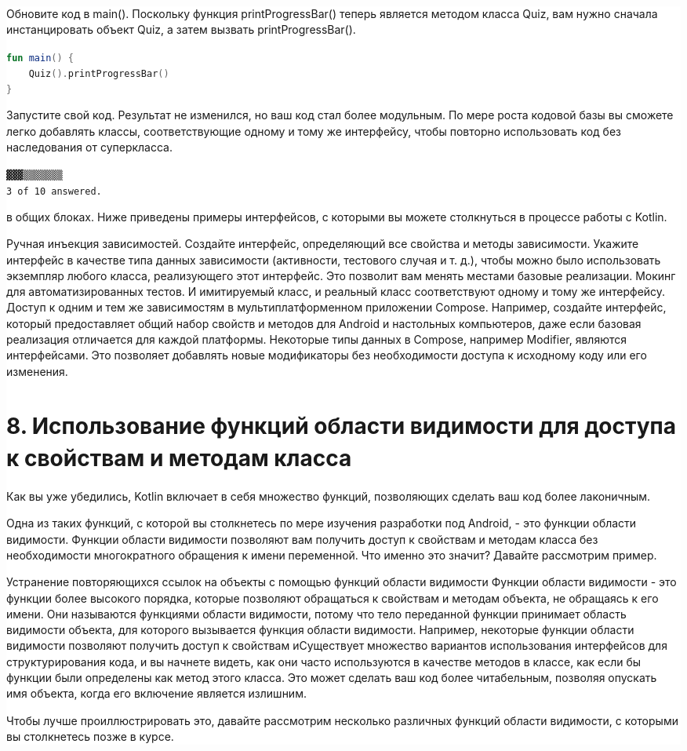 Обновите код в main(). Поскольку функция printProgressBar() теперь является методом класса Quiz, вам нужно сначала инстанцировать объект Quiz, а затем вызвать printProgressBar().

```kt
fun main() {
    Quiz().printProgressBar()
}
```

Запустите свой код. Результат не изменился, но ваш код стал более модульным. По мере роста кодовой базы вы сможете легко добавлять классы, соответствующие одному и тому же интерфейсу, чтобы повторно использовать код без наследования от суперкласса.

```
▓▓▓▒▒▒▒▒▒▒
3 of 10 answered.
```

 в общих блоках. Ниже приведены примеры интерфейсов, с которыми вы можете столкнуться в процессе работы с Kotlin.

Ручная инъекция зависимостей. Создайте интерфейс, определяющий все свойства и методы зависимости. Укажите интерфейс в качестве типа данных зависимости (активности, тестового случая и т. д.), чтобы можно было использовать экземпляр любого класса, реализующего этот интерфейс. Это позволит вам менять местами базовые реализации.
Мокинг для автоматизированных тестов. И имитируемый класс, и реальный класс соответствуют одному и тому же интерфейсу.
Доступ к одним и тем же зависимостям в мультиплатформенном приложении Compose. Например, создайте интерфейс, который предоставляет общий набор свойств и методов для Android и настольных компьютеров, даже если базовая реализация отличается для каждой платформы.
Некоторые типы данных в Compose, например Modifier, являются интерфейсами. Это позволяет добавлять новые модификаторы без необходимости доступа к исходному коду или его изменения.


# 8. Использование функций области видимости для доступа к свойствам и методам класса
Как вы уже убедились, Kotlin включает в себя множество функций, позволяющих сделать ваш код более лаконичным.

Одна из таких функций, с которой вы столкнетесь по мере изучения разработки под Android, - это функции области видимости. Функции области видимости позволяют вам получить доступ к свойствам и методам класса без необходимости многократного обращения к имени переменной. Что именно это значит? Давайте рассмотрим пример.

Устранение повторяющихся ссылок на объекты с помощью функций области видимости
Функции области видимости - это функции более высокого порядка, которые позволяют обращаться к свойствам и методам объекта, не обращаясь к его имени. Они называются функциями области видимости, потому что тело переданной функции принимает область видимости объекта, для которого вызывается функция области видимости. Например, некоторые функции области видимости позволяют получить доступ к свойствам иСуществует множество вариантов использования интерфейсов для структурирования кода, и вы начнете видеть, как они часто используются в качестве методов в классе, как если бы функции были определены как метод этого класса. Это может сделать ваш код более читабельным, позволяя опускать имя объекта, когда его включение является излишним.

Чтобы лучше проиллюстрировать это, давайте рассмотрим несколько различных функций области видимости, с которыми вы столкнетесь позже в курсе.

